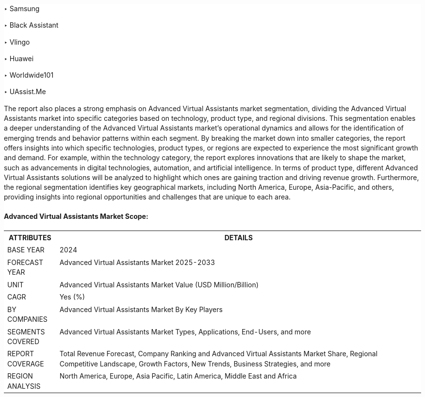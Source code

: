 ‣ Samsung

‣ Black Assistant

‣ Vlingo

‣ Huawei

‣ Worldwide101

‣ UAssist.Me

The report also places a strong emphasis on Advanced Virtual Assistants market segmentation, dividing the Advanced Virtual Assistants market into specific categories based on technology, product type, and regional divisions. This segmentation enables a deeper understanding of the Advanced Virtual Assistants market’s operational dynamics and allows for the identification of emerging trends and behavior patterns within each segment. By breaking the market down into smaller categories, the report offers insights into which specific technologies, product types, or regions are expected to experience the most significant growth and demand. For example, within the technology category, the report explores innovations that are likely to shape the market, such as advancements in digital technologies, automation, and artificial intelligence. In terms of product type, different Advanced Virtual Assistants solutions will be analyzed to highlight which ones are gaining traction and driving revenue growth. Furthermore, the regional segmentation identifies key geographical markets, including North America, Europe, Asia-Pacific, and others, providing insights into regional opportunities and challenges that are unique to each area.

<h4>Advanced Virtual Assistants Market Scope:</h4>
<table>
<tr>
<th>ATTRIBUTES</th>
<th>DETAILS</th>
</tr>
<tr>
<td>BASE YEAR</td>
<td>2024</td>
</tr>
<tr>
<td>FORECAST YEAR</td>
<td>Advanced Virtual Assistants Market 2025-2033</td>
</tr>
<tr>
<td>UNIT</td>
<td>Advanced Virtual Assistants Market Value (USD Million/Billion)</td>
<tr>
<td>CAGR</td>
<td>Yes (%)</td>
</tr>
</tr>
<tr>
<td>BY COMPANIES</td>
<td>Advanced Virtual Assistants Market By Key Players</td>
</tr>
<tr>
<td>SEGMENTS COVERED</td>
<td>Advanced Virtual Assistants Market Types, Applications, End-Users, and more</td>
</tr>
<tr>
<td>REPORT COVERAGE</td>
<td>Total Revenue Forecast, Company Ranking and Advanced Virtual Assistants Market Share, Regional Competitive Landscape, Growth Factors, New Trends, Business Strategies, and more</td>
</tr>
<tr>
<td>REGION ANALYSIS</td>
<td>North America, Europe, Asia Pacific, Latin America, Middle East and Africa</td>
</tr>
</table>
